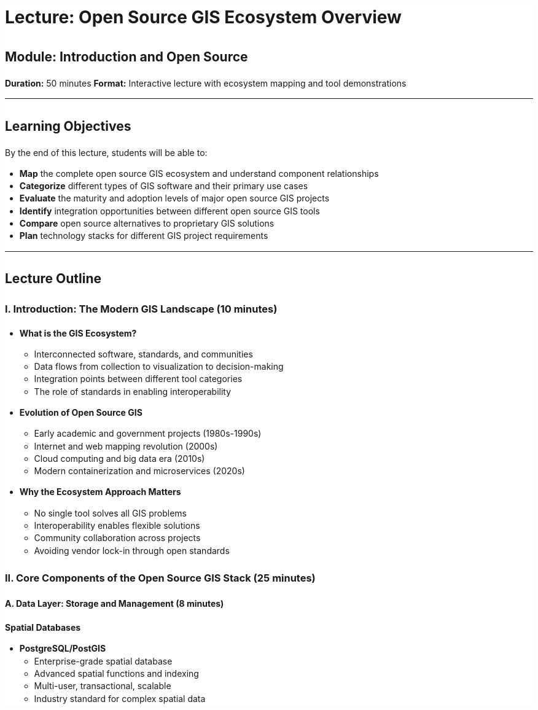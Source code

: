 # Lecture: Open Source GIS Ecosystem Overview

## Module: Introduction and Open Source
**Duration:** 50 minutes
**Format:** Interactive lecture with ecosystem mapping and tool demonstrations

---

## Learning Objectives

By the end of this lecture, students will be able to:
- **Map** the complete open source GIS ecosystem and understand component relationships
- **Categorize** different types of GIS software and their primary use cases
- **Evaluate** the maturity and adoption levels of major open source GIS projects
- **Identify** integration opportunities between different open source GIS tools
- **Compare** open source alternatives to proprietary GIS solutions
- **Plan** technology stacks for different GIS project requirements

---

## Lecture Outline

### I. Introduction: The Modern GIS Landscape (10 minutes)

- **What is the GIS Ecosystem?**
  - Interconnected software, standards, and communities
  - Data flows from collection to visualization to decision-making
  - Integration points between different tool categories
  - The role of standards in enabling interoperability

- **Evolution of Open Source GIS**
  - Early academic and government projects (1980s-1990s)
  - Internet and web mapping revolution (2000s)
  - Cloud computing and big data era (2010s)
  - Modern containerization and microservices (2020s)

- **Why the Ecosystem Approach Matters**
  - No single tool solves all GIS problems
  - Interoperability enables flexible solutions
  - Community collaboration across projects
  - Avoiding vendor lock-in through open standards

### II. Core Components of the Open Source GIS Stack (25 minutes)

#### A. Data Layer: Storage and Management (8 minutes)

**Spatial Databases**
- **PostgreSQL/PostGIS**
  - Enterprise-grade spatial database
  - Advanced spatial functions and indexing
  - Multi-user, transactional, scalable
  - Industry standard for complex spatial data
